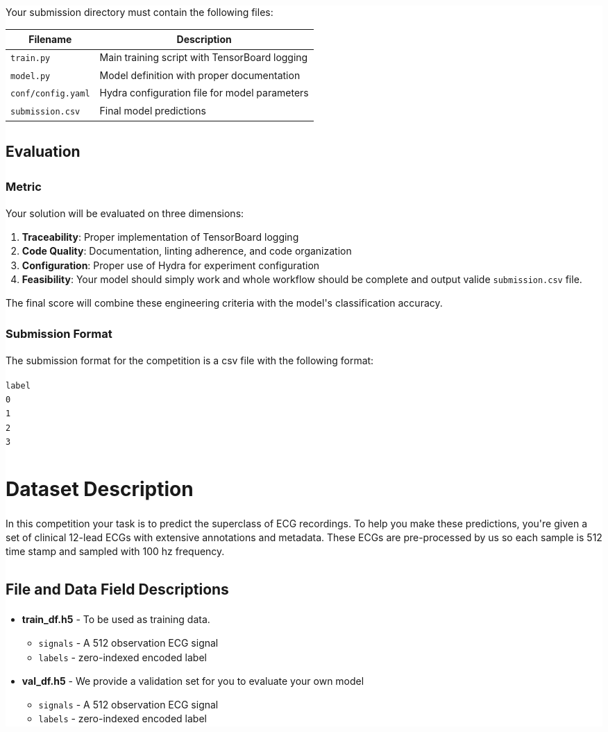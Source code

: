 Your submission directory must contain the following files:

| Filename              | Description                                     |
|-----------------------|-------------------------------------------------|
| `train.py`            | Main training script with TensorBoard logging   |
| `model.py`            | Model definition with proper documentation      |
| `conf/config.yaml`    | Hydra configuration file for model parameters   |
| `submission.csv`      | Final model predictions                         |

## Evaluation

### Metric

Your solution will be evaluated on three dimensions:

1. **Traceability**: Proper implementation of TensorBoard logging
2. **Code Quality**: Documentation, linting adherence, and code organization
3. **Configuration**: Proper use of Hydra for experiment configuration
4. **Feasibility**: Your model should simply work and whole workflow should be complete and output valide `submission.csv` file.

The final score will combine these engineering criteria with the model's classification accuracy.

### Submission Format

The submission format for the competition is a csv file with the following format:

```
label
0
1
2
3
```

# Dataset Description

In this competition your task is to predict the superclass of ECG recordings. To help you make these predictions, you're given a set of clinical 12-lead ECGs with extensive annotations and metadata. These ECGs are pre-processed by us so each sample is 512 time stamp and sampled with 100 hz frequency.

## File and Data Field Descriptions

- **train_df.h5** - To be used as training data.
    - `signals` - A 512 observation ECG signal
    - `labels` - zero-indexed encoded label

- **val_df.h5** - We provide a validation set for you to evaluate your own model
    - `signals` - A 512 observation ECG signal
    - `labels` - zero-indexed encoded label
